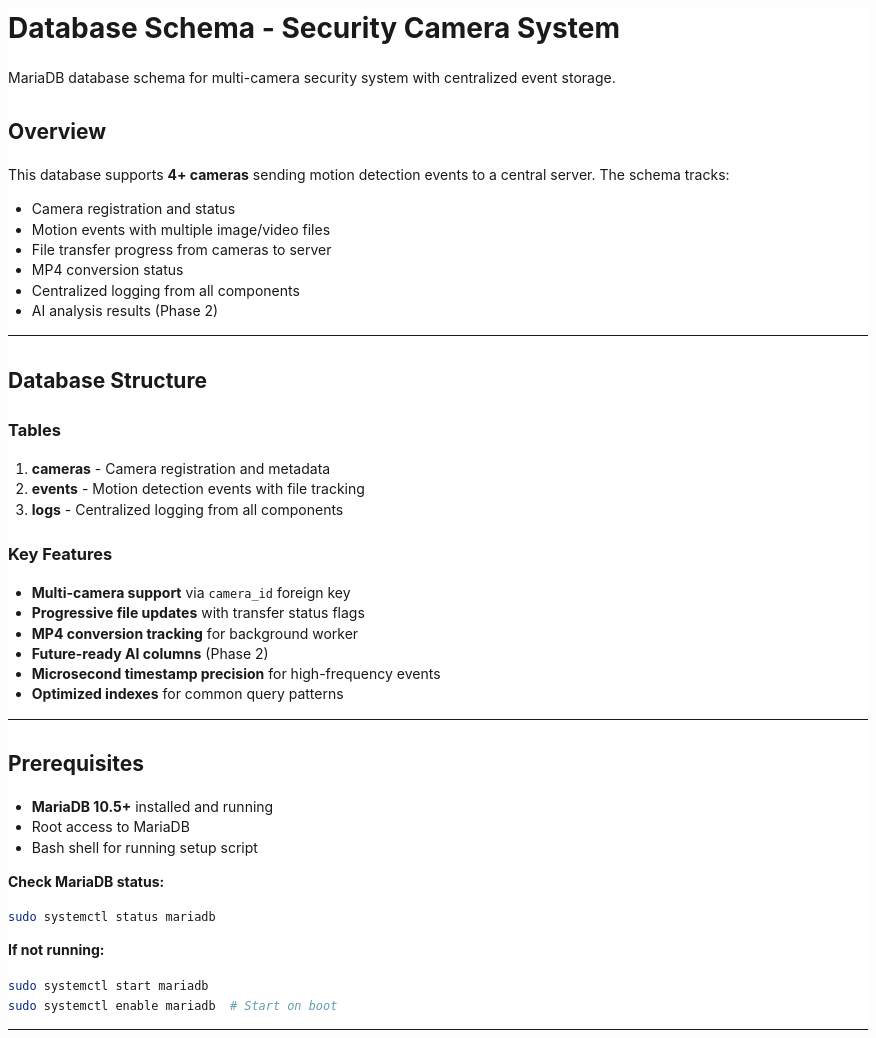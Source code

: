 # Database Schema - Security Camera System

MariaDB database schema for multi-camera security system with centralized event storage.

## Overview

This database supports **4+ cameras** sending motion detection events to a central server. The schema tracks:
- Camera registration and status
- Motion events with multiple image/video files
- File transfer progress from cameras to server
- MP4 conversion status
- Centralized logging from all components
- AI analysis results (Phase 2)

---

## Database Structure

### Tables

1. **cameras** - Camera registration and metadata
2. **events** - Motion detection events with file tracking
3. **logs** - Centralized logging from all components

### Key Features

- **Multi-camera support** via `camera_id` foreign key
- **Progressive file updates** with transfer status flags
- **MP4 conversion tracking** for background worker
- **Future-ready AI columns** (Phase 2)
- **Microsecond timestamp precision** for high-frequency events
- **Optimized indexes** for common query patterns

---

## Prerequisites

- **MariaDB 10.5+** installed and running
- Root access to MariaDB
- Bash shell for running setup script

**Check MariaDB status:**
```bash
sudo systemctl status mariadb
```

**If not running:**
```bash
sudo systemctl start mariadb
sudo systemctl enable mariadb  # Start on boot
```

---